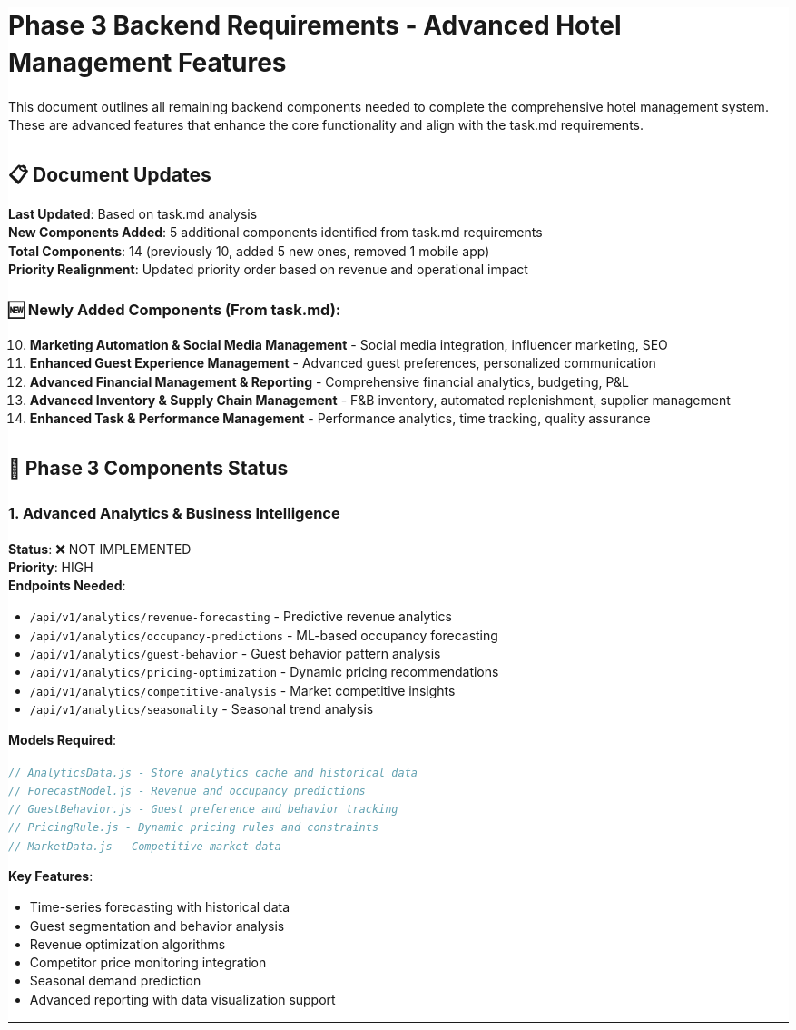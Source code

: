 # Phase 3 Backend Requirements - Advanced Hotel Management Features

This document outlines all remaining backend components needed to complete the comprehensive hotel management system. These are advanced features that enhance the core functionality and align with the task.md requirements.

## 📋 Document Updates
**Last Updated**: Based on task.md analysis  
**New Components Added**: 5 additional components identified from task.md requirements  
**Total Components**: 14 (previously 10, added 5 new ones, removed 1 mobile app)  
**Priority Realignment**: Updated priority order based on revenue and operational impact  

### 🆕 Newly Added Components (From task.md):
10. **Marketing Automation & Social Media Management** - Social media integration, influencer marketing, SEO
11. **Enhanced Guest Experience Management** - Advanced guest preferences, personalized communication
12. **Advanced Financial Management & Reporting** - Comprehensive financial analytics, budgeting, P&L
13. **Advanced Inventory & Supply Chain Management** - F&B inventory, automated replenishment, supplier management  
14. **Enhanced Task & Performance Management** - Performance analytics, time tracking, quality assurance

## 🔧 Phase 3 Components Status

### 1. Advanced Analytics & Business Intelligence
**Status**: ❌ NOT IMPLEMENTED  
**Priority**: HIGH  
**Endpoints Needed**:
- `/api/v1/analytics/revenue-forecasting` - Predictive revenue analytics
- `/api/v1/analytics/occupancy-predictions` - ML-based occupancy forecasting
- `/api/v1/analytics/guest-behavior` - Guest behavior pattern analysis
- `/api/v1/analytics/pricing-optimization` - Dynamic pricing recommendations
- `/api/v1/analytics/competitive-analysis` - Market competitive insights
- `/api/v1/analytics/seasonality` - Seasonal trend analysis

**Models Required**:
```javascript
// AnalyticsData.js - Store analytics cache and historical data
// ForecastModel.js - Revenue and occupancy predictions
// GuestBehavior.js - Guest preference and behavior tracking
// PricingRule.js - Dynamic pricing rules and constraints
// MarketData.js - Competitive market data
```

**Key Features**:
- Time-series forecasting with historical data
- Guest segmentation and behavior analysis
- Revenue optimization algorithms
- Competitor price monitoring integration
- Seasonal demand prediction
- Advanced reporting with data visualization support

---